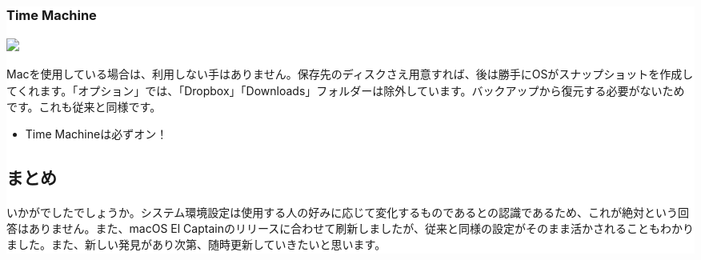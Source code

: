 

### Time Machine





![](/images/2015/11/151101-5636141fecb8b-1.png)






Macを使用している場合は、利用しない手はありません。保存先のディスクさえ用意すれば、後は勝手にOSがスナップショットを作成してくれます。「オプション」では、「Dropbox」「Downloads」フォルダーは除外しています。バックアップから復元する必要がないためです。これも従来と同様です。






  * Time Machineは必ずオン！




## まとめ





いかがでしたでしょうか。システム環境設定は使用する人の好みに応じて変化するものであるとの認識であるため、これが絶対という回答はありません。また、macOS El Captainのリリースに合わせて刷新しましたが、従来と同様の設定がそのまま活かされることもわかりました。また、新しい発見があり次第、随時更新していきたいと思います。
